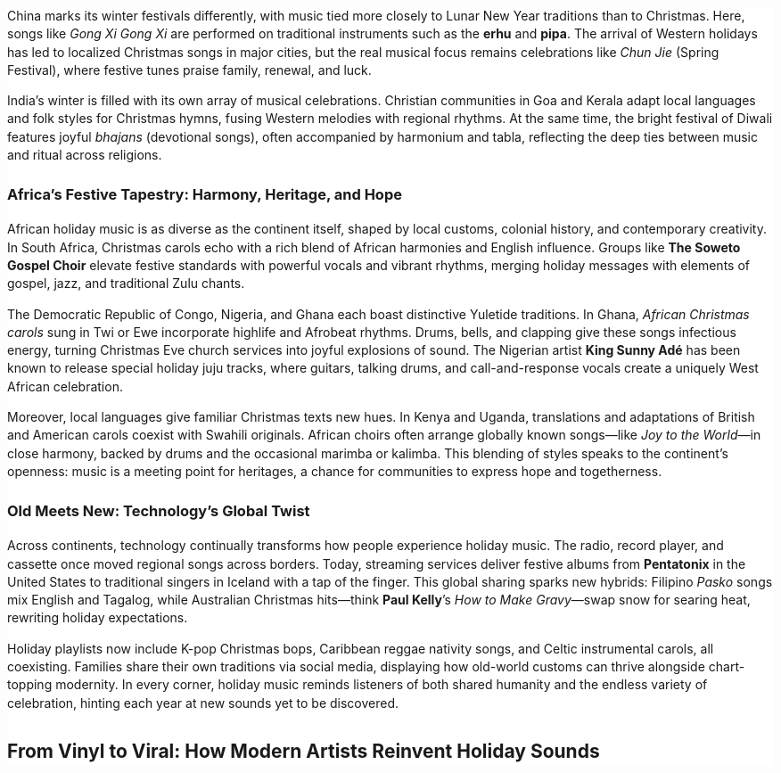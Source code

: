 China marks its winter festivals differently, with music tied more closely to Lunar New Year
traditions than to Christmas. Here, songs like _Gong Xi Gong Xi_ are performed on traditional
instruments such as the **erhu** and **pipa**. The arrival of Western holidays has led to localized
Christmas songs in major cities, but the real musical focus remains celebrations like _Chun Jie_
(Spring Festival), where festive tunes praise family, renewal, and luck.

India’s winter is filled with its own array of musical celebrations. Christian communities in Goa
and Kerala adapt local languages and folk styles for Christmas hymns, fusing Western melodies with
regional rhythms. At the same time, the bright festival of Diwali features joyful _bhajans_
(devotional songs), often accompanied by harmonium and tabla, reflecting the deep ties between music
and ritual across religions.

### Africa’s Festive Tapestry: Harmony, Heritage, and Hope

African holiday music is as diverse as the continent itself, shaped by local customs, colonial
history, and contemporary creativity. In South Africa, Christmas carols echo with a rich blend of
African harmonies and English influence. Groups like **The Soweto Gospel Choir** elevate festive
standards with powerful vocals and vibrant rhythms, merging holiday messages with elements of
gospel, jazz, and traditional Zulu chants.

The Democratic Republic of Congo, Nigeria, and Ghana each boast distinctive Yuletide traditions. In
Ghana, _African Christmas carols_ sung in Twi or Ewe incorporate highlife and Afrobeat rhythms.
Drums, bells, and clapping give these songs infectious energy, turning Christmas Eve church services
into joyful explosions of sound. The Nigerian artist **King Sunny Adé** has been known to release
special holiday juju tracks, where guitars, talking drums, and call-and-response vocals create a
uniquely West African celebration.

Moreover, local languages give familiar Christmas texts new hues. In Kenya and Uganda, translations
and adaptations of British and American carols coexist with Swahili originals. African choirs often
arrange globally known songs—like _Joy to the World_—in close harmony, backed by drums and the
occasional marimba or kalimba. This blending of styles speaks to the continent’s openness: music is
a meeting point for heritages, a chance for communities to express hope and togetherness.

### Old Meets New: Technology’s Global Twist

Across continents, technology continually transforms how people experience holiday music. The radio,
record player, and cassette once moved regional songs across borders. Today, streaming services
deliver festive albums from **Pentatonix** in the United States to traditional singers in Iceland
with a tap of the finger. This global sharing sparks new hybrids: Filipino _Pasko_ songs mix English
and Tagalog, while Australian Christmas hits—think **Paul Kelly**’s _How to Make Gravy_—swap snow
for searing heat, rewriting holiday expectations.

Holiday playlists now include K-pop Christmas bops, Caribbean reggae nativity songs, and Celtic
instrumental carols, all coexisting. Families share their own traditions via social media,
displaying how old-world customs can thrive alongside chart-topping modernity. In every corner,
holiday music reminds listeners of both shared humanity and the endless variety of celebration,
hinting each year at new sounds yet to be discovered.

## From Vinyl to Viral: How Modern Artists Reinvent Holiday Sounds
